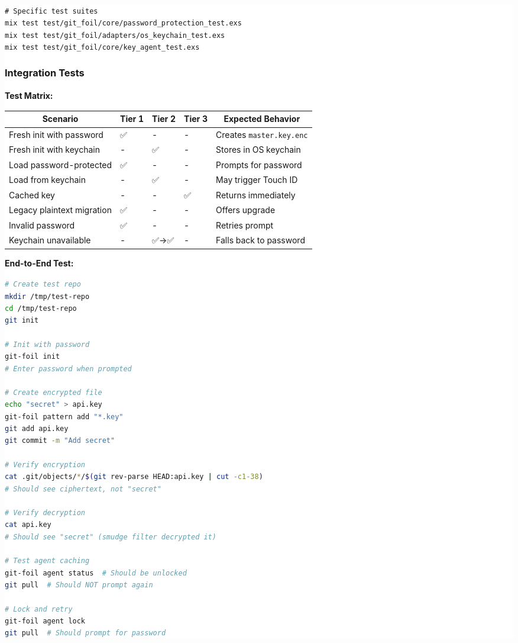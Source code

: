 ```
# Specific test suites
mix test test/git_foil/core/password_protection_test.exs
mix test test/git_foil/adapters/os_keychain_test.exs
mix test test/git_foil/core/key_agent_test.exs
```

### Integration Tests

**Test Matrix:**

| Scenario | Tier 1 | Tier 2 | Tier 3 | Expected Behavior |
|----------|--------|--------|--------|-------------------|
| Fresh init with password | ✅ | - | - | Creates `master.key.enc` |
| Fresh init with keychain | - | ✅ | - | Stores in OS keychain |
| Load password-protected | ✅ | - | - | Prompts for password |
| Load from keychain | - | ✅ | - | May trigger Touch ID |
| Cached key | - | - | ✅ | Returns immediately |
| Legacy plaintext migration | ✅ | - | - | Offers upgrade |
| Invalid password | ✅ | - | - | Retries prompt |
| Keychain unavailable | - | ✅→✅ | - | Falls back to password |

**End-to-End Test:**

```bash
# Create test repo
mkdir /tmp/test-repo
cd /tmp/test-repo
git init

# Init with password
git-foil init
# Enter password when prompted

# Create encrypted file
echo "secret" > api.key
git-foil pattern add "*.key"
git add api.key
git commit -m "Add secret"

# Verify encryption
cat .git/objects/*/$(git rev-parse HEAD:api.key | cut -c1-38)
# Should see ciphertext, not "secret"

# Verify decryption
cat api.key
# Should see "secret" (smudge filter decrypted it)

# Test agent caching
git-foil agent status  # Should be unlocked
git pull  # Should NOT prompt again

# Lock and retry
git-foil agent lock
git pull  # Should prompt for password
```
